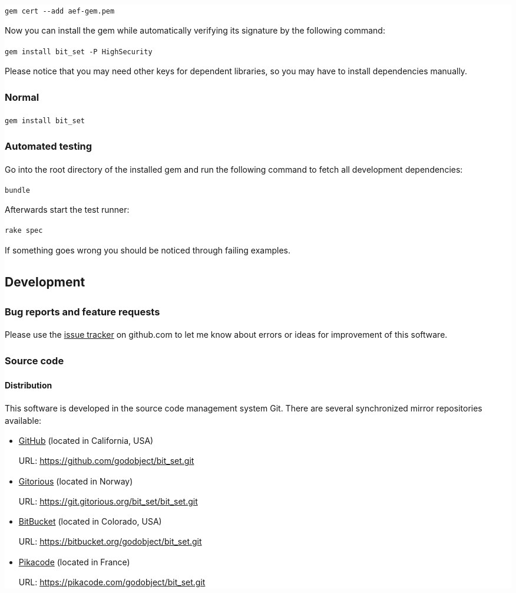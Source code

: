     gem cert --add aef-gem.pem

Now you can install the gem while automatically verifying its signature by the
following command:

    gem install bit_set -P HighSecurity

Please notice that you may need other keys for dependent libraries, so you may
have to install dependencies manually.

   [gemkey]: https://aef.name/crypto/aef-gem.pem

### Normal

    gem install bit_set

### Automated testing

Go into the root directory of the installed gem and run the following command
to fetch all development dependencies:

    bundle

Afterwards start the test runner:

    rake spec

If something goes wrong you should be noticed through failing examples.

Development
-----------

### Bug reports and feature requests

Please use the [issue tracker][issues] on github.com to let me know about errors
or ideas for improvement of this software.

   [issues]: https://github.com/godobject/bit_set/issues/

### Source code

#### Distribution

This software is developed in the source code management system Git. There are
several synchronized mirror repositories available:

* [GitHub][github] (located in California, USA)
    
    URL: https://github.com/godobject/bit_set.git

* [Gitorious][gitorious] (located in Norway)
    
    URL: https://git.gitorious.org/bit_set/bit_set.git

* [BitBucket][bitbucket] (located in Colorado, USA)
    
    URL: https://bitbucket.org/godobject/bit_set.git

* [Pikacode][pikacode] (located in France)

    URL: https://pikacode.com/godobject/bit_set.git


   [docs]:    http://rdoc.info/github/godobject/bit_set/
   [project]: https://github.com/godobject/bit_set/
   [semver]: http://semver.org/
   [rps]:    http://chneukirchen.github.com/rps/
   [style]:  https://github.com/bbatsov/ruby-style-guide
   [gem]:    http://weblog.rubyonrails.org/2009/9/1/gem-packaging-best-practices
   [github]:    https://github.com/godobject/bit_set/
   [gitorious]: https://gitorious.org/bit_set/bit_set/
   [bitbucket]: https://bitbucket.org/godobject/bit_set/
   [pikacode]:  https://pikacode.com/godobject/bit_set/
   [openpgp]: https://aef.name/crypto/aef-openpgp.asc